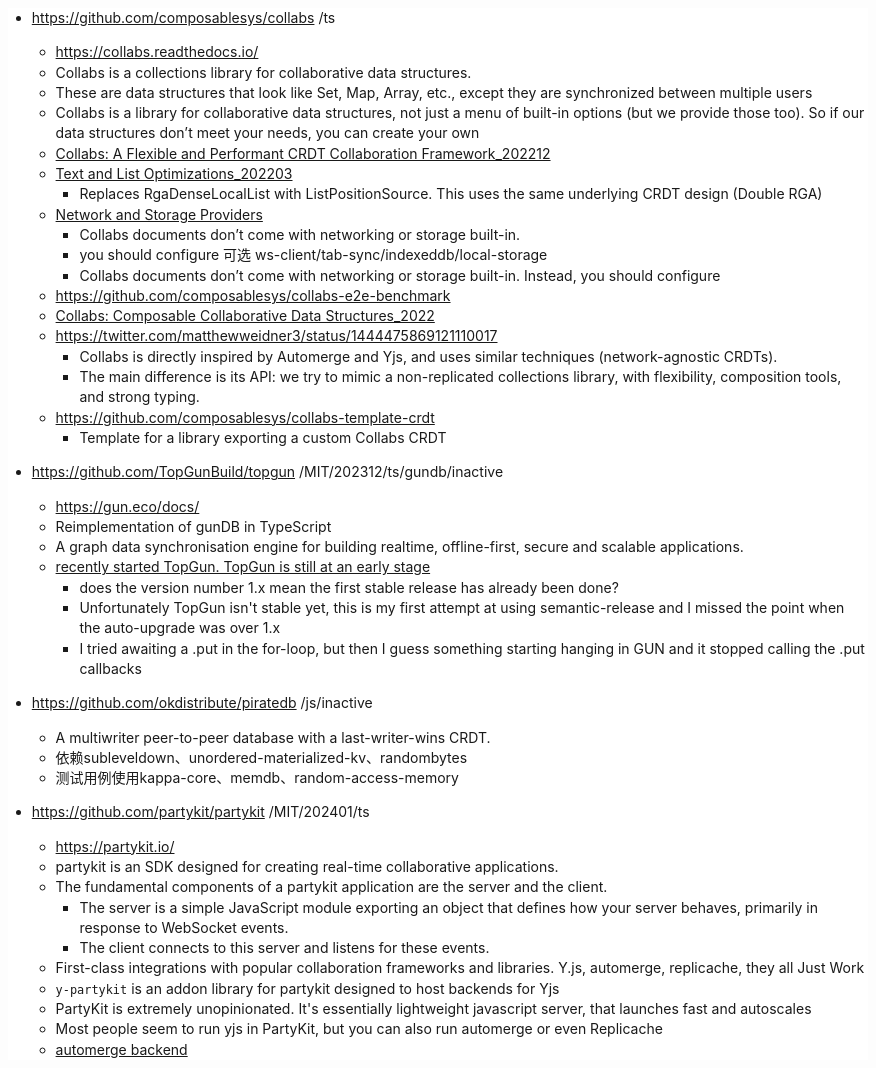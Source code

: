 - https://github.com/composablesys/collabs /ts
  - https://collabs.readthedocs.io/
  - Collabs is a collections library for collaborative data structures. 
  - These are data structures that look like Set, Map, Array, etc., except they are synchronized between multiple users
  - Collabs is a library for collaborative data structures, not just a menu of built-in options (but we provide those too). So if our data structures don’t meet your needs, you can create your own
  - [Collabs: A Flexible and Performant CRDT Collaboration Framework_202212](https://arxiv.org/abs/2212.02618)
  - [Text and List Optimizations_202203](https://github.com/composablesys/collabs/pull/218)
    - Replaces RgaDenseLocalList with ListPositionSource. This uses the same underlying CRDT design (Double RGA)
  - [Network and Storage Providers](https://collabs.readthedocs.io/en/latest/guide/providers.html)
    - Collabs documents don’t come with networking or storage built-in. 
    - you should configure 可选 ws-client/tab-sync/indexeddb/local-storage
    - Collabs documents don’t come with networking or storage built-in. Instead, you should configure 
  - https://github.com/composablesys/collabs-e2e-benchmark
  - [Collabs: Composable Collaborative Data Structures_2022](https://arxiv.org/abs/2212.02618)
  - https://twitter.com/matthewweidner3/status/1444475869121110017
    - Collabs is directly inspired by Automerge and Yjs, and uses similar techniques (network-agnostic CRDTs).  
    - The main difference is its API: we try to mimic a non-replicated collections library, with flexibility, composition tools, and strong typing.
  - https://github.com/composablesys/collabs-template-crdt
    - Template for a library exporting a custom Collabs CRDT

- https://github.com/TopGunBuild/topgun /MIT/202312/ts/gundb/inactive
  - https://gun.eco/docs/
  - Reimplementation of gunDB in TypeScript
  - A graph data synchronisation engine for building realtime, offline-first, secure and scalable applications.
  - [recently started TopGun. TopGun is still at an early stage](https://matrix.to/#/!apmkrFyPwFRRvQgtEw:gitter.im/EXselrV0t3CAC9wC8pYiNaom57VTS_JU-PXXVscXpmY?via=gitter.im&via=matrix.org&via=matrix.thisisjoes.site)
    - does the version number 1.x mean the first stable release has already been done?
    - Unfortunately TopGun isn't stable yet, this is my first attempt at using semantic-release and I missed the point when the auto-upgrade was over 1.x
    - I tried awaiting a .put in the for-loop, but then I guess something starting hanging in GUN and it stopped calling the .put callbacks

- https://github.com/okdistribute/piratedb /js/inactive
  - A multiwriter peer-to-peer database with a last-writer-wins CRDT.
  - 依赖subleveldown、unordered-materialized-kv、randombytes
  - 测试用例使用kappa-core、memdb、random-access-memory

- https://github.com/partykit/partykit /MIT/202401/ts
  - https://partykit.io/
  - partykit is an SDK designed for creating real-time collaborative applications.
  - The fundamental components of a partykit application are the server and the client. 
    - The server is a simple JavaScript module exporting an object that defines how your server behaves, primarily in response to WebSocket events. 
    - The client connects to this server and listens for these events.
  - First-class integrations with popular collaboration frameworks and libraries. Y.js, automerge, replicache, they all Just Work
  - `y-partykit` is an addon library for partykit designed to host backends for Yjs
  - PartyKit is extremely unopinionated. It's essentially lightweight javascript server, that launches fast and autoscales 
  - Most people seem to run yjs in PartyKit, but you can also run automerge or even Replicache
  - [automerge backend](https://github.com/partykit/partykit/issues/97)
